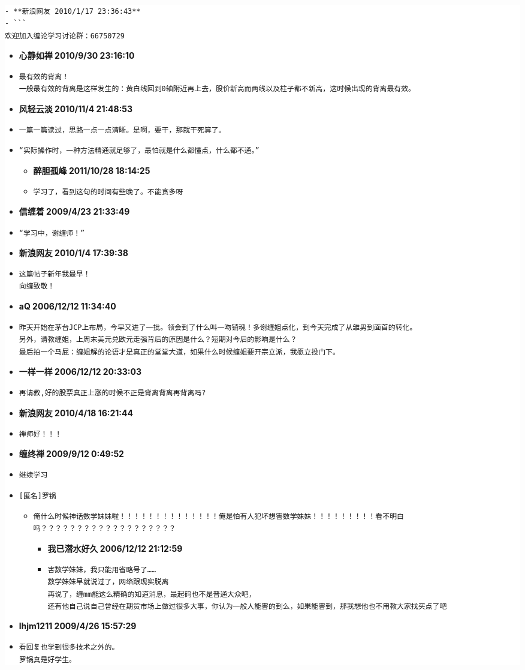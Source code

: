   ```
- **新浪网友 2010/1/17 23:36:43**
- ```
  欢迎加入缠论学习讨论群：66750729
  ```
- **心静如禅 2010/9/30 23:16:10**
- ```
  最有效的背离！
  一般最有效的背离是这样发生的：黄白线回到0轴附近再上去，股价新高而两线以及柱子都不新高，这时候出现的背离最有效。
  ```
- **风轻云淡 2010/11/4 21:48:53**
- ```
  一篇一篇读过，思路一点一点清晰。是啊，要干，那就干死算了。
  ```
- ```
  “实际操作时，一种方法精通就足够了，最怕就是什么都懂点，什么都不通。”
  ```
   - **醉胆孤峰 2011/10/28 18:14:25**
   - ```
     学习了，看到这句的时间有些晚了。不能贪多呀
     ```
- **信缠着 2009/4/23 21:33:49**
- ```
  “学习中，谢缠师！”
  ```
- **新浪网友 2010/1/4 17:39:38**
- ```
  这篇帖子新年我最早！
  向缠致敬！
  ```
- **aQ 2006/12/12 11:34:40**
- ```
  昨天开始在茅台JCP上布局，今早又进了一批。领会到了什么叫一吻销魂！多谢缠姐点化，到今天完成了从雏男到面首的转化。
  另外，请教缠姐，上周末美元兑欧元走强背后的原因是什么？短期对今后的影响是什么？
  最后拍一个马屁：缠姐解的论语才是真正的堂堂大道，如果什么时候缠姐要开宗立派，我愿立投门下。
  ```
- **一样一样 2006/12/12 20:33:03**
- ```
  再请教,好的股票真正上涨的时候不正是背离背离再背离吗?
  ```
- **新浪网友 2010/4/18 16:21:44**
- ```
  禅师好！！！
  ```
- **缠终禅 2009/9/12 0:49:52**
- ```
  继续学习
  ```
- ```
  [匿名]罗锅
  ```
   - ```
     俺什么时候神话数学妹妹啦！！！！！！！！！！！！！！俺是怕有人犯坏想害数学妹妹！！！！！！！！！看不明白吗？？？？？？？？？？？？？？？？？？？
     ```
      - **我已潜水好久 2006/12/12 21:12:59**
      - ```
        害数学妹妹，我只能用省略号了……
        数学妹妹早就说过了，网络跟现实脱离
        再说了，缠mm能这么精确的知道消息，最起码也不是普通大众吧，
        还有他自己说自己曾经在期货市场上做过很多大事，你认为一般人能害的到么，如果能害到，那我想他也不用教大家找买点了吧
        ```
- **lhjm1211 2009/4/26 15:57:29**
- ```
  看回复也学到很多技术之外的。
  罗锅真是好学生。
  ```
  ```